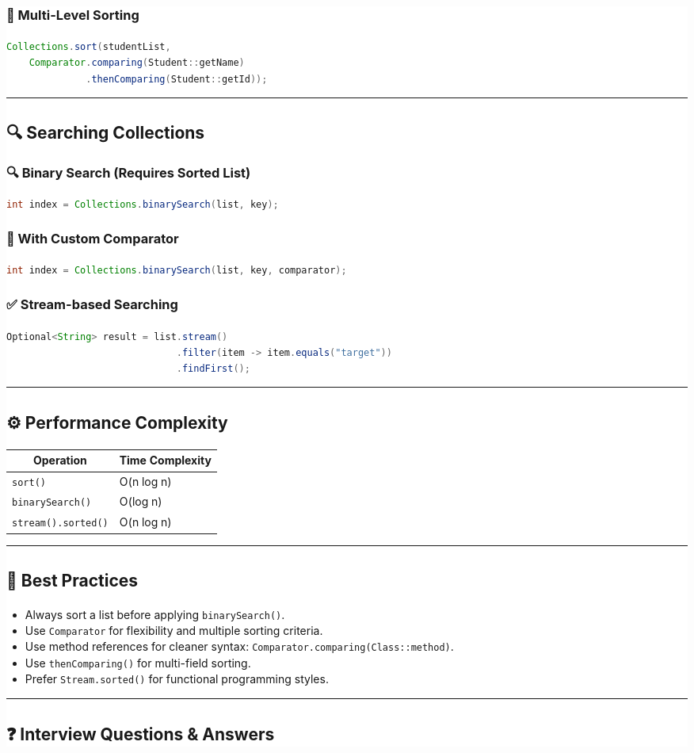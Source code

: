 ### 🔗 Multi-Level Sorting
```java
Collections.sort(studentList, 
    Comparator.comparing(Student::getName)
              .thenComparing(Student::getId));
```

---

## 🔍 Searching Collections

### 🔍 Binary Search (Requires Sorted List)
```java
int index = Collections.binarySearch(list, key);
```

### 🔎 With Custom Comparator
```java
int index = Collections.binarySearch(list, key, comparator);
```

### ✅ Stream-based Searching
```java
Optional<String> result = list.stream()
                              .filter(item -> item.equals("target"))
                              .findFirst();
```

---

## ⚙️ Performance Complexity
| Operation              | Time Complexity |
|------------------------|-----------------|
| `sort()`               | O(n log n)      |
| `binarySearch()`       | O(log n)        |
| `stream().sorted()`    | O(n log n)      |

---

## 🧠 Best Practices
- Always sort a list before applying `binarySearch()`.
- Use `Comparator` for flexibility and multiple sorting criteria.
- Use method references for cleaner syntax: `Comparator.comparing(Class::method)`.
- Use `thenComparing()` for multi-field sorting.
- Prefer `Stream.sorted()` for functional programming styles.

---

## ❓ Interview Questions & Answers

